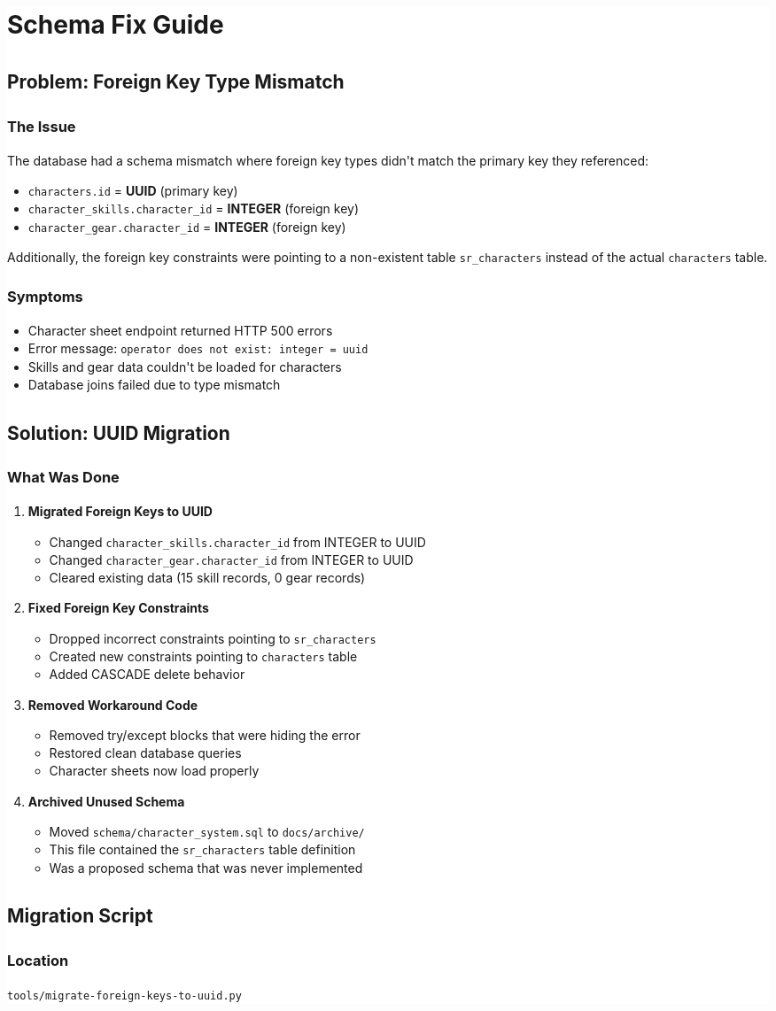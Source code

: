 # Schema Fix Guide

## Problem: Foreign Key Type Mismatch

### The Issue

The database had a schema mismatch where foreign key types didn't match the primary key they referenced:

- `characters.id` = **UUID** (primary key)
- `character_skills.character_id` = **INTEGER** (foreign key)
- `character_gear.character_id` = **INTEGER** (foreign key)

Additionally, the foreign key constraints were pointing to a non-existent table `sr_characters` instead of the actual `characters` table.

### Symptoms

- Character sheet endpoint returned HTTP 500 errors
- Error message: `operator does not exist: integer = uuid`
- Skills and gear data couldn't be loaded for characters
- Database joins failed due to type mismatch

## Solution: UUID Migration

### What Was Done

1. **Migrated Foreign Keys to UUID**
   - Changed `character_skills.character_id` from INTEGER to UUID
   - Changed `character_gear.character_id` from INTEGER to UUID
   - Cleared existing data (15 skill records, 0 gear records)

2. **Fixed Foreign Key Constraints**
   - Dropped incorrect constraints pointing to `sr_characters`
   - Created new constraints pointing to `characters` table
   - Added CASCADE delete behavior

3. **Removed Workaround Code**
   - Removed try/except blocks that were hiding the error
   - Restored clean database queries
   - Character sheets now load properly

4. **Archived Unused Schema**
   - Moved `schema/character_system.sql` to `docs/archive/`
   - This file contained the `sr_characters` table definition
   - Was a proposed schema that was never implemented

## Migration Script

### Location
`tools/migrate-foreign-keys-to-uuid.py`
